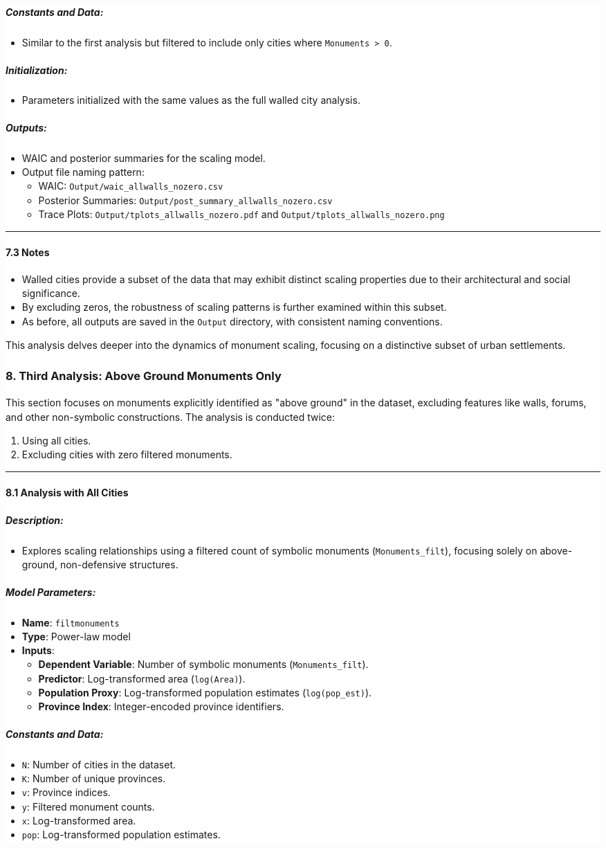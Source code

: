 ##### **Constants and Data**:
- Similar to the first analysis but filtered to include only cities where `Monuments > 0`.

##### **Initialization**:
- Parameters initialized with the same values as the full walled city analysis.

##### **Outputs**:
- WAIC and posterior summaries for the scaling model.
- Output file naming pattern:
  - WAIC: `Output/waic_allwalls_nozero.csv`
  - Posterior Summaries: `Output/post_summary_allwalls_nozero.csv`
  - Trace Plots: `Output/tplots_allwalls_nozero.pdf` and `Output/tplots_allwalls_nozero.png`

---

#### 7.3 Notes

- Walled cities provide a subset of the data that may exhibit distinct scaling properties due to their architectural and social significance.
- By excluding zeros, the robustness of scaling patterns is further examined within this subset.
- As before, all outputs are saved in the `Output` directory, with consistent naming conventions.

This analysis delves deeper into the dynamics of monument scaling, focusing on a distinctive subset of urban settlements.

### 8. Third Analysis: Above Ground Monuments Only

This section focuses on monuments explicitly identified as "above ground" in the dataset, excluding features like walls, forums, and other non-symbolic constructions. The analysis is conducted twice:
1. Using all cities.
2. Excluding cities with zero filtered monuments.

---

#### 8.1 Analysis with All Cities

##### **Description**:
- Explores scaling relationships using a filtered count of symbolic monuments (`Monuments_filt`), focusing solely on above-ground, non-defensive structures.

##### **Model Parameters**:
- **Name**: `filtmonuments`
- **Type**: Power-law model
- **Inputs**:
  - **Dependent Variable**: Number of symbolic monuments (`Monuments_filt`).
  - **Predictor**: Log-transformed area (`log(Area)`).
  - **Population Proxy**: Log-transformed population estimates (`log(pop_est)`).
  - **Province Index**: Integer-encoded province identifiers.

##### **Constants and Data**:
- `N`: Number of cities in the dataset.
- `K`: Number of unique provinces.
- `v`: Province indices.
- `y`: Filtered monument counts.
- `x`: Log-transformed area.
- `pop`: Log-transformed population estimates.

